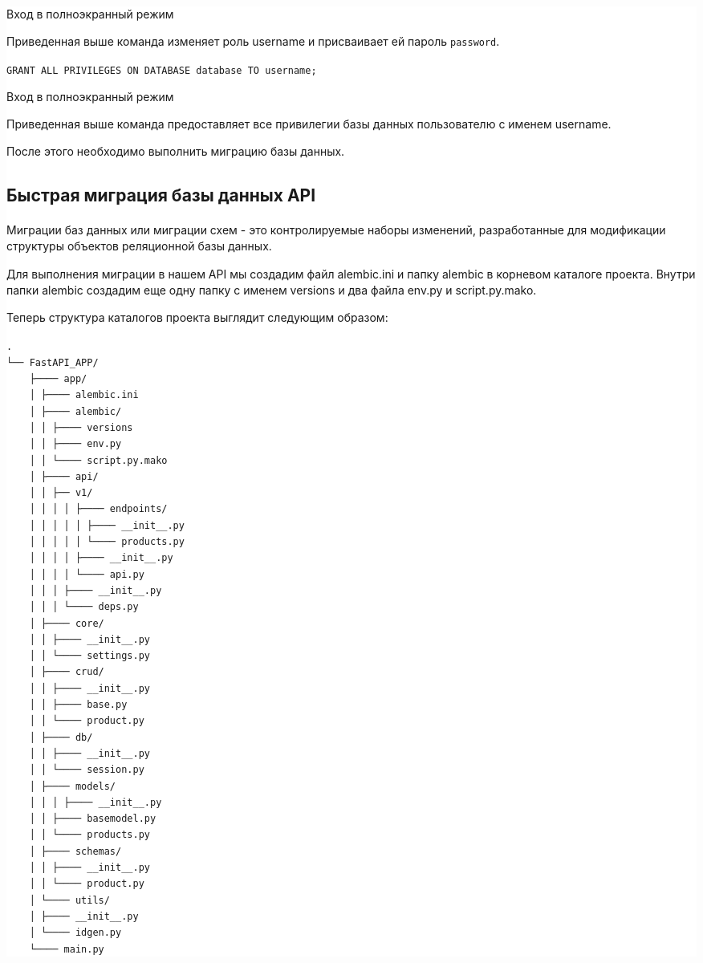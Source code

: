 Вход в полноэкранный режим

Приведенная выше команда изменяет роль username и присваивает ей пароль `password`.

```
GRANT ALL PRIVILEGES ON DATABASE database TO username;
```

Вход в полноэкранный режим

Приведенная выше команда предоставляет все привилегии базы данных пользователю с именем username.

После этого необходимо выполнить миграцию базы данных.

## [](https://dev.to/mbuthi/devops-with-fast-api-postgresql-how-to-containerize-fast-api-application-with-docker-1jdb#fast-api-database-migrations)Быстрая миграция базы данных API

Миграции баз данных или миграции схем - это контролируемые наборы изменений, разработанные для модификации структуры объектов реляционной базы данных.

Для выполнения миграции в нашем API мы создадим файл alembic.ini и папку alembic в корневом каталоге проекта. Внутри папки alembic создадим еще одну папку с именем versions и два файла env.py и script.py.mako.

Теперь структура каталогов проекта выглядит следующим образом:

```
.
└── FastAPI_APP/
    ├──── app/
    │ ├──── alembic.ini
    │ ├──── alembic/
    │ │ ├──── versions
    │ │ ├──── env.py
    │ │ └──── script.py.mako
    │ ├──── api/
    │ │ ├── v1/
    │ │ │ │ ├──── endpoints/
    │ │ │ │ │ ├──── __init__.py
    │ │ │ │ │ └──── products.py
    │ │ │ │ ├──── __init__.py
    │ │ │ │ └──── api.py
    │ │ │ ├──── __init__.py
    │ │ │ └──── deps.py
    │ ├──── core/
    │ │ ├──── __init__.py
    │ │ └──── settings.py
    │ ├──── crud/
    │ │ ├──── __init__.py
    │ │ ├──── base.py
    │ │ └──── product.py
    │ ├──── db/
    │ │ ├──── __init__.py
    │ │ └──── session.py
    │ ├──── models/
    │ │ │ ├──── __init__.py
    │ │ ├──── basemodel.py
    │ │ └──── products.py
    │ ├──── schemas/
    │ │ ├──── __init__.py
    │ │ └──── product.py
    │ └──── utils/
    │ ├──── __init__.py
    │ └──── idgen.py
    └──── main.py
```
